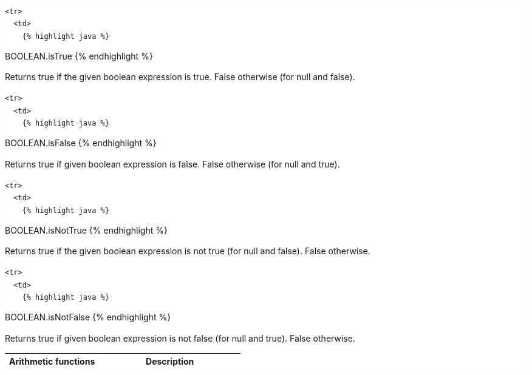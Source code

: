     <tr>
      <td>
        {% highlight java %}
BOOLEAN.isTrue
{% endhighlight %}
      </td>
      <td>
        <p>Returns true if the given boolean expression is true. False otherwise (for null and false).</p>
      </td>
    </tr>

    <tr>
      <td>
        {% highlight java %}
BOOLEAN.isFalse
{% endhighlight %}
      </td>
      <td>
        <p>Returns true if given boolean expression is false. False otherwise (for null and true).</p>
      </td>
    </tr>

    <tr>
      <td>
        {% highlight java %}
BOOLEAN.isNotTrue
{% endhighlight %}
      </td>
      <td>
        <p>Returns true if the given boolean expression is not true (for null and false). False otherwise.</p>
      </td>
    </tr>

    <tr>
      <td>
        {% highlight java %}
BOOLEAN.isNotFalse
{% endhighlight %}
      </td>
      <td>
        <p>Returns true if given boolean expression is not false (for null and true). False otherwise.</p>
      </td>
    </tr>

  </tbody>
</table>


<table class="table table-bordered">
  <thead>
    <tr>
      <th class="text-left" style="width: 40%">Arithmetic functions</th>
      <th class="text-center">Description</th>
    </tr>
  </thead>
